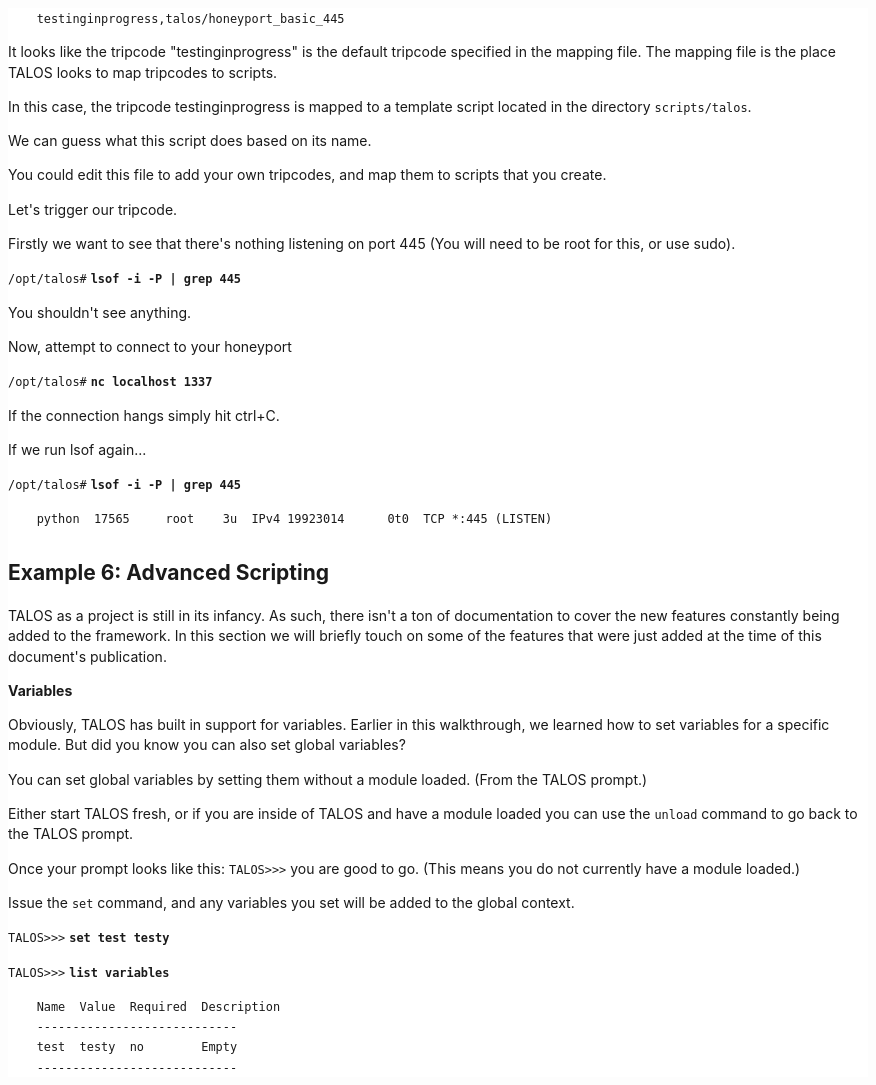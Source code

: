 		testinginprogress,talos/honeyport_basic_445

It looks like the tripcode "testinginprogress" is the default tripcode specified in the mapping file.  The mapping file is the place TALOS looks to map tripcodes to scripts.  

In this case, the tripcode testinginprogress is mapped to a template script located in the directory `scripts/talos`.

We can guess what this script does based on its name.  

You could edit this file to add your own tripcodes, and map them to scripts that you create.  

Let's trigger our tripcode.

Firstly we want to see that there's nothing listening on port 445 (You will need to be root for this, or use sudo).

`/opt/talos#` **`lsof -i -P | grep 445`**

You shouldn't see anything.

Now, attempt to connect to your honeyport

`/opt/talos#` **`nc localhost 1337`**

If the connection hangs simply hit ctrl+C.

If we run lsof again...

`/opt/talos#` **`lsof -i -P | grep 445`**

		python  17565     root    3u  IPv4 19923014      0t0  TCP *:445 (LISTEN)


Example 6: Advanced Scripting
-----------------------------

TALOS as a project is still in its infancy.  As such, there isn't a ton of documentation to cover the new features constantly being added to the framework.  In this section we will briefly touch on some of the features that were just added at the time of this document's publication.

**Variables**

Obviously, TALOS has built in support for variables.  Earlier in this walkthrough, we learned how to set variables for a specific module.  But did you know you can also set global variables?  

You can set global variables by setting them without a module loaded.  (From the TALOS prompt.)

Either start TALOS fresh, or if you are inside of TALOS and have a module loaded you can use the `unload` command to go back to the TALOS prompt.

Once your prompt looks like this:
`TALOS>>>` you are good to go.  (This means you do not currently have a module loaded.)

Issue the `set` command, and any variables you set will be added to the global context.

`TALOS>>>` **`set test testy`**

`TALOS>>>` **`list variables`**

		Name  Value  Required  Description
		----------------------------
		test  testy  no        Empty
		----------------------------
